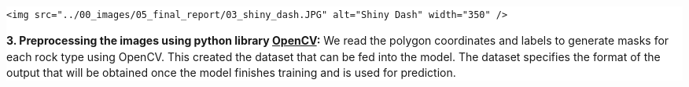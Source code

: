 	<img src="../00_images/05_final_report/03_shiny_dash.JPG" alt="Shiny Dash" width="350" />
</p>

**3. Preprocessing the images using python library [OpenCV](https://opencv.org/):** We read the polygon coordinates and labels to generate masks for each rock type using OpenCV. This created the dataset that can be fed into the model. The dataset specifies the format of the output that will be obtained once the model finishes training and is used for prediction.

<center>
